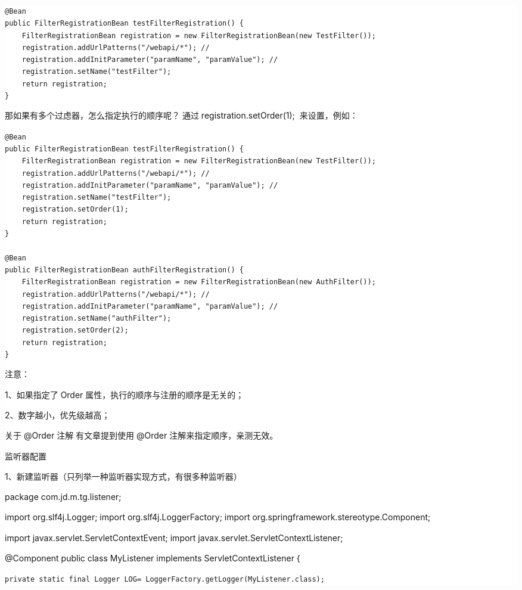     @Bean
    public FilterRegistrationBean testFilterRegistration() {
        FilterRegistrationBean registration = new FilterRegistrationBean(new TestFilter());
        registration.addUrlPatterns("/webapi/*"); //
        registration.addInitParameter("paramName", "paramValue"); //
        registration.setName("testFilter");
        return registration;
    }
那如果有多个过虑器，怎么指定执行的顺序呢？
通过 registration.setOrder(1);  来设置，例如：

    @Bean
    public FilterRegistrationBean testFilterRegistration() {
        FilterRegistrationBean registration = new FilterRegistrationBean(new TestFilter());
        registration.addUrlPatterns("/webapi/*"); //
        registration.addInitParameter("paramName", "paramValue"); //
        registration.setName("testFilter");
        registration.setOrder(1);
        return registration;
    }
 
    @Bean
    public FilterRegistrationBean authFilterRegistration() {
        FilterRegistrationBean registration = new FilterRegistrationBean(new AuthFilter());
        registration.addUrlPatterns("/webapi/*"); //
        registration.addInitParameter("paramName", "paramValue"); //
        registration.setName("authFilter");
        registration.setOrder(2);
        return registration;
    }
注意：

1、如果指定了 Order 属性，执行的顺序与注册的顺序是无关的；

2、数字越小，优先级越高；

关于 @Order 注解
有文章提到使用 @Order 注解来指定顺序，亲测无效。

监听器配置

1、新建监听器（只列举一种监听器实现方式，有很多种监听器）

package com.jd.m.tg.listener;

import org.slf4j.Logger;
import org.slf4j.LoggerFactory;
import org.springframework.stereotype.Component;

import javax.servlet.ServletContextEvent;
import javax.servlet.ServletContextListener;


@Component
public class MyListener implements ServletContextListener {

    private static final Logger LOG= LoggerFactory.getLogger(MyListener.class);
